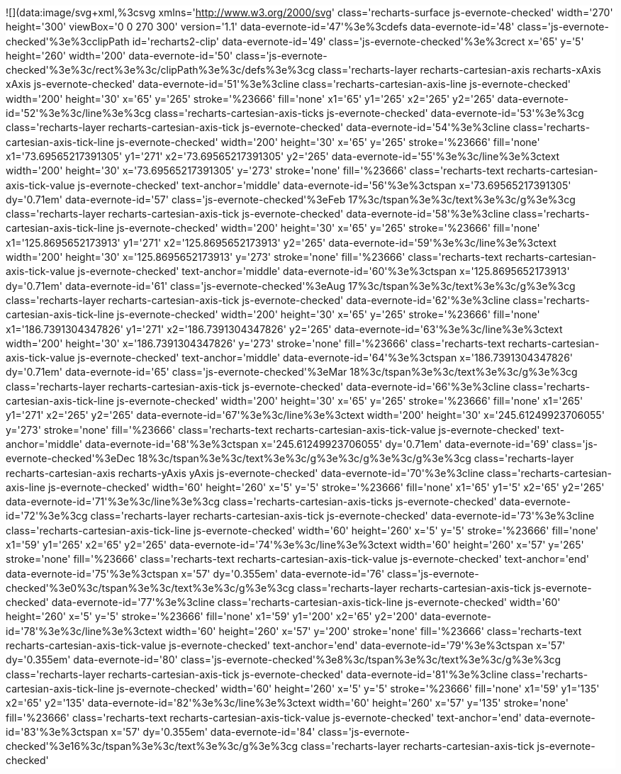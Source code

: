 ![](data:image/svg+xml,%3csvg xmlns='http://www.w3.org/2000/svg' class='recharts-surface js-evernote-checked' width='270' height='300' viewBox='0 0 270 300' version='1.1' data-evernote-id='47'%3e%3cdefs data-evernote-id='48' class='js-evernote-checked'%3e%3cclipPath id='recharts2-clip' data-evernote-id='49' class='js-evernote-checked'%3e%3crect x='65' y='5' height='260' width='200' data-evernote-id='50' class='js-evernote-checked'%3e%3c/rect%3e%3c/clipPath%3e%3c/defs%3e%3cg class='recharts-layer recharts-cartesian-axis recharts-xAxis xAxis js-evernote-checked' data-evernote-id='51'%3e%3cline class='recharts-cartesian-axis-line js-evernote-checked' width='200' height='30' x='65' y='265' stroke='%23666' fill='none' x1='65' y1='265' x2='265' y2='265' data-evernote-id='52'%3e%3c/line%3e%3cg class='recharts-cartesian-axis-ticks js-evernote-checked' data-evernote-id='53'%3e%3cg class='recharts-layer recharts-cartesian-axis-tick js-evernote-checked' data-evernote-id='54'%3e%3cline class='recharts-cartesian-axis-tick-line js-evernote-checked' width='200' height='30' x='65' y='265' stroke='%23666' fill='none' x1='73.69565217391305' y1='271' x2='73.69565217391305' y2='265' data-evernote-id='55'%3e%3c/line%3e%3ctext width='200' height='30' x='73.69565217391305' y='273' stroke='none' fill='%23666' class='recharts-text recharts-cartesian-axis-tick-value js-evernote-checked' text-anchor='middle' data-evernote-id='56'%3e%3ctspan x='73.69565217391305' dy='0.71em' data-evernote-id='57' class='js-evernote-checked'%3eFeb 17%3c/tspan%3e%3c/text%3e%3c/g%3e%3cg class='recharts-layer recharts-cartesian-axis-tick js-evernote-checked' data-evernote-id='58'%3e%3cline class='recharts-cartesian-axis-tick-line js-evernote-checked' width='200' height='30' x='65' y='265' stroke='%23666' fill='none' x1='125.8695652173913' y1='271' x2='125.8695652173913' y2='265' data-evernote-id='59'%3e%3c/line%3e%3ctext width='200' height='30' x='125.8695652173913' y='273' stroke='none' fill='%23666' class='recharts-text recharts-cartesian-axis-tick-value js-evernote-checked' text-anchor='middle' data-evernote-id='60'%3e%3ctspan x='125.8695652173913' dy='0.71em' data-evernote-id='61' class='js-evernote-checked'%3eAug 17%3c/tspan%3e%3c/text%3e%3c/g%3e%3cg class='recharts-layer recharts-cartesian-axis-tick js-evernote-checked' data-evernote-id='62'%3e%3cline class='recharts-cartesian-axis-tick-line js-evernote-checked' width='200' height='30' x='65' y='265' stroke='%23666' fill='none' x1='186.7391304347826' y1='271' x2='186.7391304347826' y2='265' data-evernote-id='63'%3e%3c/line%3e%3ctext width='200' height='30' x='186.7391304347826' y='273' stroke='none' fill='%23666' class='recharts-text recharts-cartesian-axis-tick-value js-evernote-checked' text-anchor='middle' data-evernote-id='64'%3e%3ctspan x='186.7391304347826' dy='0.71em' data-evernote-id='65' class='js-evernote-checked'%3eMar 18%3c/tspan%3e%3c/text%3e%3c/g%3e%3cg class='recharts-layer recharts-cartesian-axis-tick js-evernote-checked' data-evernote-id='66'%3e%3cline class='recharts-cartesian-axis-tick-line js-evernote-checked' width='200' height='30' x='65' y='265' stroke='%23666' fill='none' x1='265' y1='271' x2='265' y2='265' data-evernote-id='67'%3e%3c/line%3e%3ctext width='200' height='30' x='245.61249923706055' y='273' stroke='none' fill='%23666' class='recharts-text recharts-cartesian-axis-tick-value js-evernote-checked' text-anchor='middle' data-evernote-id='68'%3e%3ctspan x='245.61249923706055' dy='0.71em' data-evernote-id='69' class='js-evernote-checked'%3eDec 18%3c/tspan%3e%3c/text%3e%3c/g%3e%3c/g%3e%3c/g%3e%3cg class='recharts-layer recharts-cartesian-axis recharts-yAxis yAxis js-evernote-checked' data-evernote-id='70'%3e%3cline class='recharts-cartesian-axis-line js-evernote-checked' width='60' height='260' x='5' y='5' stroke='%23666' fill='none' x1='65' y1='5' x2='65' y2='265' data-evernote-id='71'%3e%3c/line%3e%3cg class='recharts-cartesian-axis-ticks js-evernote-checked' data-evernote-id='72'%3e%3cg class='recharts-layer recharts-cartesian-axis-tick js-evernote-checked' data-evernote-id='73'%3e%3cline class='recharts-cartesian-axis-tick-line js-evernote-checked' width='60' height='260' x='5' y='5' stroke='%23666' fill='none' x1='59' y1='265' x2='65' y2='265' data-evernote-id='74'%3e%3c/line%3e%3ctext width='60' height='260' x='57' y='265' stroke='none' fill='%23666' class='recharts-text recharts-cartesian-axis-tick-value js-evernote-checked' text-anchor='end' data-evernote-id='75'%3e%3ctspan x='57' dy='0.355em' data-evernote-id='76' class='js-evernote-checked'%3e0%3c/tspan%3e%3c/text%3e%3c/g%3e%3cg class='recharts-layer recharts-cartesian-axis-tick js-evernote-checked' data-evernote-id='77'%3e%3cline class='recharts-cartesian-axis-tick-line js-evernote-checked' width='60' height='260' x='5' y='5' stroke='%23666' fill='none' x1='59' y1='200' x2='65' y2='200' data-evernote-id='78'%3e%3c/line%3e%3ctext width='60' height='260' x='57' y='200' stroke='none' fill='%23666' class='recharts-text recharts-cartesian-axis-tick-value js-evernote-checked' text-anchor='end' data-evernote-id='79'%3e%3ctspan x='57' dy='0.355em' data-evernote-id='80' class='js-evernote-checked'%3e8%3c/tspan%3e%3c/text%3e%3c/g%3e%3cg class='recharts-layer recharts-cartesian-axis-tick js-evernote-checked' data-evernote-id='81'%3e%3cline class='recharts-cartesian-axis-tick-line js-evernote-checked' width='60' height='260' x='5' y='5' stroke='%23666' fill='none' x1='59' y1='135' x2='65' y2='135' data-evernote-id='82'%3e%3c/line%3e%3ctext width='60' height='260' x='57' y='135' stroke='none' fill='%23666' class='recharts-text recharts-cartesian-axis-tick-value js-evernote-checked' text-anchor='end' data-evernote-id='83'%3e%3ctspan x='57' dy='0.355em' data-evernote-id='84' class='js-evernote-checked'%3e16%3c/tspan%3e%3c/text%3e%3c/g%3e%3cg class='recharts-layer recharts-cartesian-axis-tick js-evernote-checked'